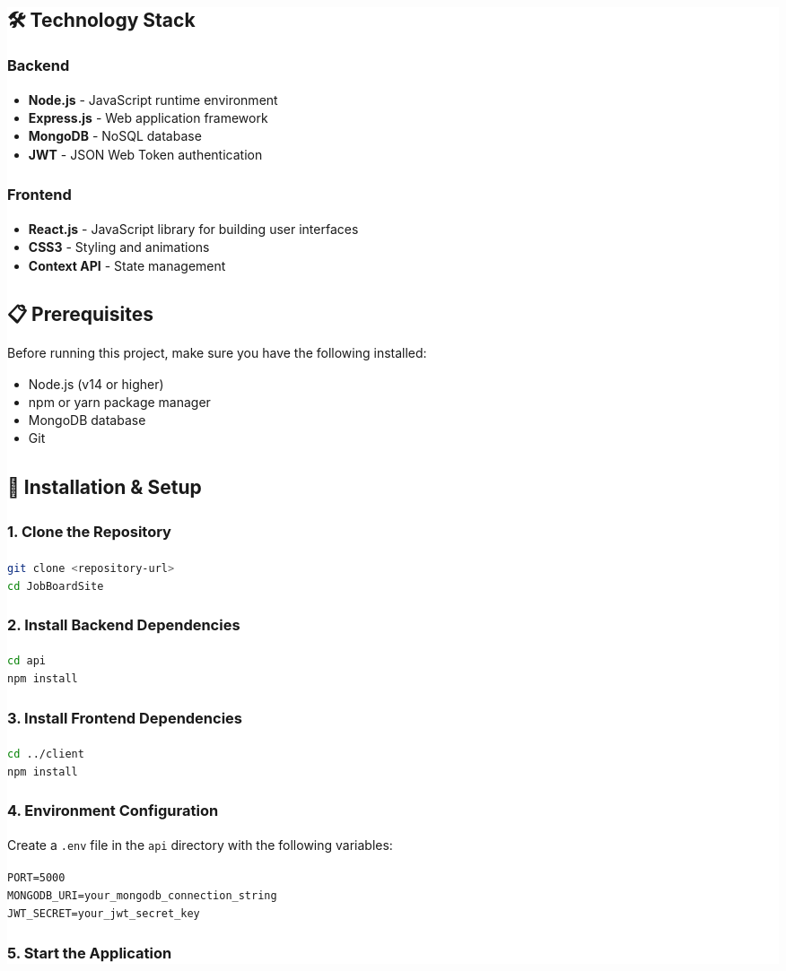 ## 🛠️ Technology Stack

### Backend
- **Node.js** - JavaScript runtime environment
- **Express.js** - Web application framework
- **MongoDB** - NoSQL database
- **JWT** - JSON Web Token authentication

### Frontend
- **React.js** - JavaScript library for building user interfaces
- **CSS3** - Styling and animations
- **Context API** - State management

## 📋 Prerequisites

Before running this project, make sure you have the following installed:
- Node.js (v14 or higher)
- npm or yarn package manager
- MongoDB database
- Git

## 🚀 Installation & Setup

### 1. Clone the Repository
```bash
git clone <repository-url>
cd JobBoardSite
```

### 2. Install Backend Dependencies
```bash
cd api
npm install
```

### 3. Install Frontend Dependencies
```bash
cd ../client
npm install
```

### 4. Environment Configuration
Create a `.env` file in the `api` directory with the following variables:
```env
PORT=5000
MONGODB_URI=your_mongodb_connection_string
JWT_SECRET=your_jwt_secret_key
```

### 5. Start the Application
